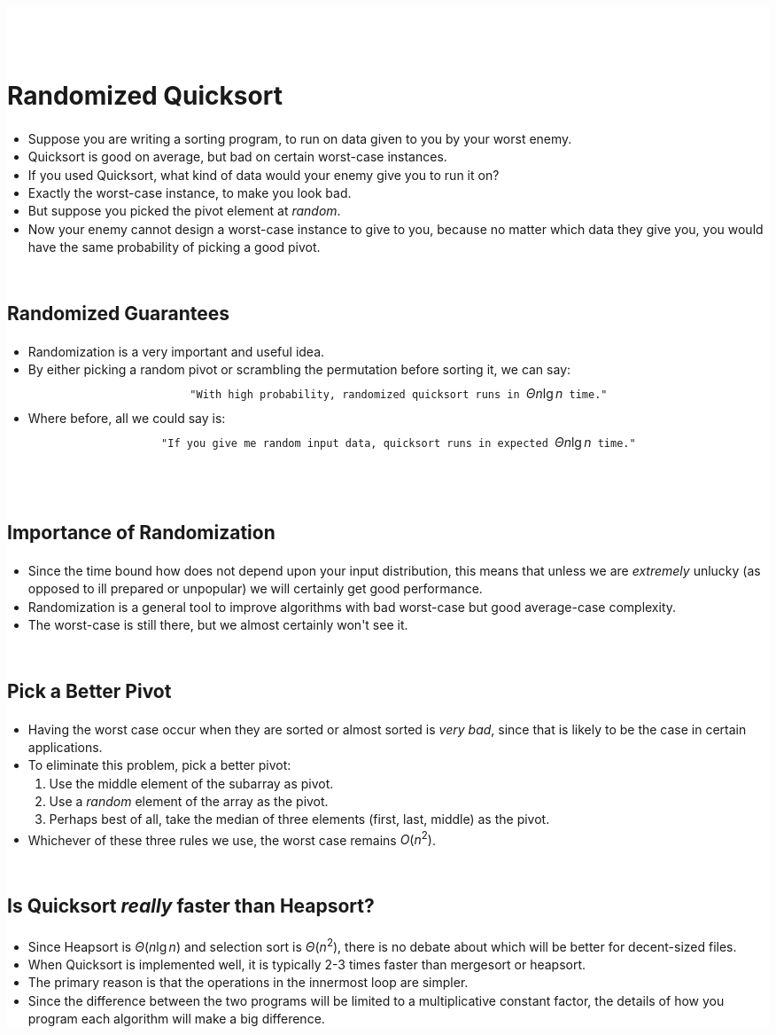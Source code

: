 <br></br>

# Randomized Quicksort
- Suppose you are writing a sorting program, to run on data given to you by your worst enemy.
- Quicksort is good on average, but bad on certain worst-case instances.
- If you used Quicksort, what kind of data would your enemy give you to run it on?
- Exactly the worst-case instance, to make you look bad.
- But suppose you picked the pivot element at *random*.
- Now your enemy cannot design a worst-case instance to give to you, because no matter which data they give you, you would have the same probability of picking a good pivot.
<br></br>

## Randomized Guarantees
- Randomization is a very important and useful idea.
- By either picking a random pivot or scrambling the permutation before sorting it, we can say:
$$\texttt{"With high probability, randomized quicksort runs in }\Theta{n\lg{n}} \texttt{ time."}$$
- Where before, all we could say is:
$$\texttt{"If you give me random input data, quicksort runs in expected }\Theta{n\lg{n}} \texttt{ time."}$$
<br></br>

## Importance of Randomization
- Since the time bound how does not depend upon your input distribution, this means that unless we are *extremely* unlucky (as opposed to ill prepared or unpopular) we will certainly get good performance.
- Randomization is a general tool to improve algorithms with bad worst-case but good average-case complexity.
- The worst-case is still there, but we almost certainly won't see it.
<br></br>

## Pick a Better Pivot
- Having the worst case occur when they are sorted or almost sorted is *very bad*, since that is likely to be the case in certain applications.
- To eliminate this problem, pick a better pivot:
    1. Use the middle element of the subarray as pivot.
    2. Use a *random* element of the array as the pivot.
    3. Perhaps best of all, take the median of three elements (first, last, middle) as the pivot.
- Whichever of these three rules we use, the worst case remains $O(n^2)$.
<br></br>

## Is Quicksort *really* faster than Heapsort?
- Since Heapsort is $\Theta{(n\lg{n})}$ and selection sort is $\Theta{(n^2)}$, there is no debate about which will be better for decent-sized files.
- When Quicksort is implemented well, it is typically 2-3 times faster than mergesort or heapsort.
- The primary reason is that the operations in the innermost loop are simpler.
- Since the difference between the two programs will be limited to a multiplicative constant factor, the details of how you program each algorithm will make a big difference.